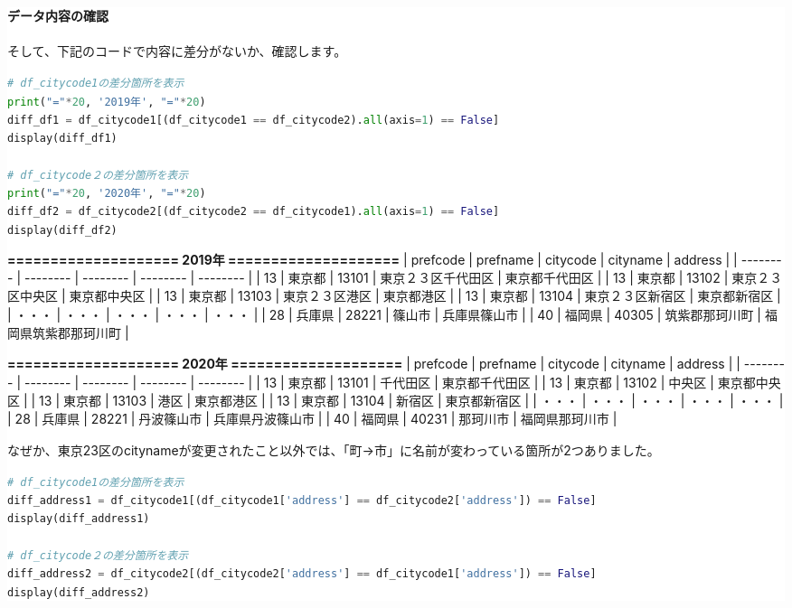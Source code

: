 #### データ内容の確認
そして、下記のコードで内容に差分がないか、確認します。

```python
# df_citycode1の差分箇所を表示
print("="*20, '2019年', "="*20)
diff_df1 = df_citycode1[(df_citycode1 == df_citycode2).all(axis=1) == False]
display(diff_df1)

# df_citycode２の差分箇所を表示
print("="*20, '2020年', "="*20)
diff_df2 = df_citycode2[(df_citycode2 == df_citycode1).all(axis=1) == False]
display(diff_df2)
```

**==================== 2019年 ====================**
| prefcode | prefname | citycode | cityname | address            | 
| -------- | -------- | -------- | -------- | -------- | 
| 13       | 東京都   | 13101    | 東京２３区千代田区 | 東京都千代田区 | 
| 13       | 東京都   | 13102    | 東京２３区中央区   | 東京都中央区 | 
| 13       | 東京都   | 13103    | 東京２３区港区     | 東京都港区 | 
| 13       | 東京都   | 13104    | 東京２３区新宿区   | 東京都新宿区 | 
| ・・・       | ・・・   | ・・・    | ・・・   | ・・・ | 
| 28  | 兵庫県 | 28221 | 篠山市         | 兵庫県篠山市         | 
| 40  | 福岡県 | 40305 | 筑紫郡那珂川町 | 福岡県筑紫郡那珂川町 | 

**==================== 2020年 ====================**
| prefcode | prefname | citycode | cityname | address  | 
| -------- | -------- | -------- | -------- | -------- | 
| 13       | 東京都   | 13101    | 千代田区 | 東京都千代田区 | 
| 13       | 東京都   | 13102    | 中央区   | 東京都中央区 | 
| 13       | 東京都   | 13103    | 港区     | 東京都港区 | 
| 13       | 東京都   | 13104    | 新宿区   | 東京都新宿区 | 
| ・・・       | ・・・   | ・・・    | ・・・   | ・・・ | 
| 28  | 兵庫県 | 28221 | 丹波篠山市 | 兵庫県丹波篠山市 | 
| 40  | 福岡県 | 40231 | 那珂川市   | 福岡県那珂川市   | 

なぜか、東京23区のcitynameが変更されたこと以外では、「町→市」に名前が変わっている箇所が2つありました。

```python
# df_citycode1の差分箇所を表示
diff_address1 = df_citycode1[(df_citycode1['address'] == df_citycode2['address']) == False]
display(diff_address1)

# df_citycode２の差分箇所を表示
diff_address2 = df_citycode2[(df_citycode2['address'] == df_citycode1['address']) == False]
display(diff_address2)
```
